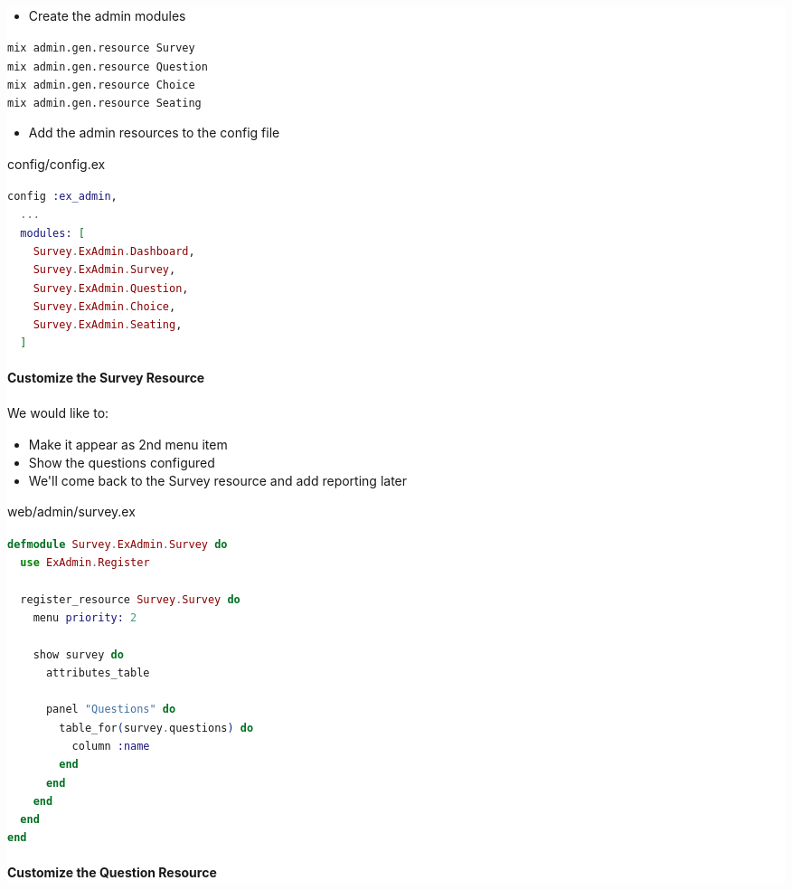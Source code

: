 * Create the admin modules

```
mix admin.gen.resource Survey
mix admin.gen.resource Question
mix admin.gen.resource Choice
mix admin.gen.resource Seating
```

* Add the admin resources to the config file

config/config.ex
```elixir
config :ex_admin, 
  ...
  modules: [
    Survey.ExAdmin.Dashboard,
    Survey.ExAdmin.Survey,
    Survey.ExAdmin.Question,
    Survey.ExAdmin.Choice,
    Survey.ExAdmin.Seating,
  ]
```


#### Customize the Survey Resource
 
We would like to:

* Make it appear as 2nd menu item
* Show the questions configured
* We'll come back to the Survey resource and add reporting later

web/admin/survey.ex
```elixir
defmodule Survey.ExAdmin.Survey do
  use ExAdmin.Register

  register_resource Survey.Survey do
    menu priority: 2

    show survey do
      attributes_table

      panel "Questions" do
        table_for(survey.questions) do
          column :name
        end
      end
    end
  end
end
```

#### Customize the Question Resource
